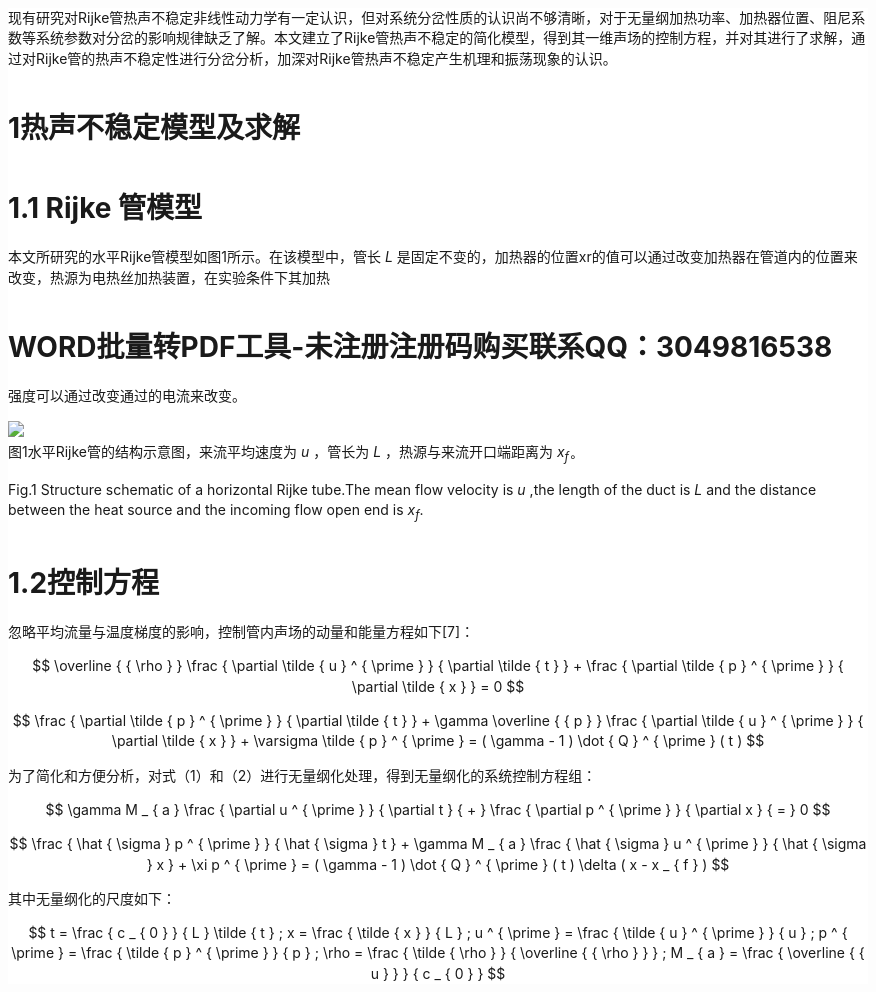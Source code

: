 现有研究对Rijke管热声不稳定非线性动力学有一定认识，但对系统分岔性质的认识尚不够清晰，对于无量纲加热功率、加热器位置、阻尼系数等系统参数对分岔的影响规律缺乏了解。本文建立了Rijke管热声不稳定的简化模型，得到其一维声场的控制方程，并对其进行了求解，通过对Rijke管的热声不稳定性进行分岔分析，加深对Rijke管热声不稳定产生机理和振荡现象的认识。

# 1热声不稳定模型及求解

# 1.1 Rijke 管模型

本文所研究的水平Rijke管模型如图1所示。在该模型中，管长 $L$ 是固定不变的，加热器的位置xr的值可以通过改变加热器在管道内的位置来改变，热源为电热丝加热装置，在实验条件下其加热

# WORD批量转PDF工具-未注册注册码购买联系QQ：3049816538

强度可以通过改变通过的电流来改变。

![](images/ad1aabd8e560ff6ce31e2dd0da44b8941b6146dd1c814e7d24f8def1eb4e2969.jpg)  
图1水平Rijke管的结构示意图，来流平均速度为 $u$ ，管长为 $L$ ，热源与来流开口端距离为 $x _ { f \circ }$

Fig.1 Structure schematic of a horizontal Rijke tube.The mean flow velocity is $u$ ,the length of the duct is $L$ and the distance between the heat source and the incoming flow open end is $x _ { f } .$

# 1.2控制方程

忽略平均流量与温度梯度的影响，控制管内声场的动量和能量方程如下[7]：

$$
\overline { { \rho } } \frac { \partial \tilde { u } ^ { \prime } } { \partial \tilde { t } } + \frac { \partial \tilde { p } ^ { \prime } } { \partial \tilde { x } } = 0
$$

$$
\frac { \partial \tilde { p } ^ { \prime } } { \partial \tilde { t } } + \gamma \overline { { p } } \frac { \partial \tilde { u } ^ { \prime } } { \partial \tilde { x } } + \varsigma \tilde { p } ^ { \prime } = ( \gamma - 1 ) \dot { Q } ^ { \prime } ( t )
$$

为了简化和方便分析，对式（1）和（2）进行无量纲化处理，得到无量纲化的系统控制方程组：

$$
\gamma M _ { a } \frac { \partial u ^ { \prime } } { \partial t } { + } \frac { \partial p ^ { \prime } } { \partial x } { = } 0
$$

$$
\frac { \hat { \sigma } p ^ { \prime } } { \hat { \sigma } t } + \gamma M _ { a } \frac { \hat { \sigma } u ^ { \prime } } { \hat { \sigma } x } + \xi p ^ { \prime } = ( \gamma - 1 ) \dot { Q } ^ { \prime } ( t ) \delta ( x - x _ { f } )
$$

其中无量纲化的尺度如下：

$$
t = \frac { c _ { 0 } } { L } \tilde { t } ; x = \frac { \tilde { x } } { L } ; u ^ { \prime } = \frac { \tilde { u } ^ { \prime } } { u } ; p ^ { \prime } = \frac { \tilde { p } ^ { \prime } } { p } ; \rho = \frac { \tilde { \rho } } { \overline { { \rho } } } ; M _ { a } = \frac { \overline { { u } } } { c _ { 0 } }
$$
